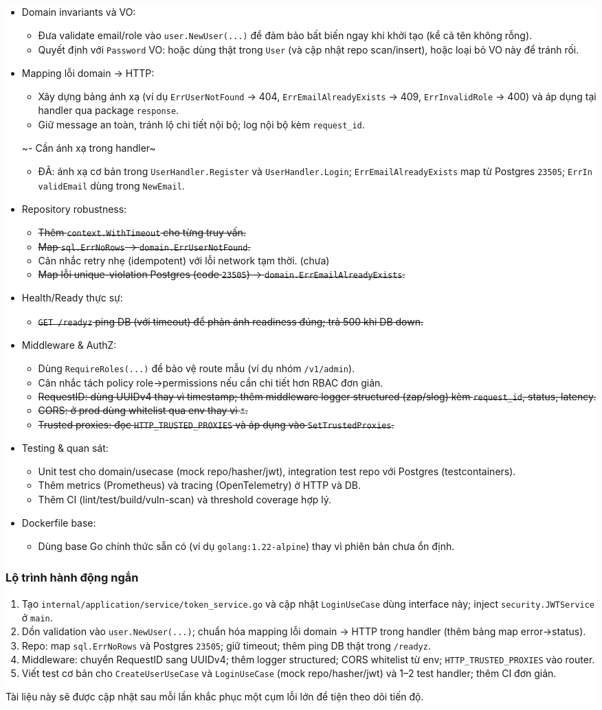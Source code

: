 - Domain invariants và VO:
  - Đưa validate email/role vào `user.NewUser(...)` để đảm bảo bất biến ngay khi khởi tạo (kể cả tên không rỗng).
  - Quyết định với `Password` VO: hoặc dùng thật trong `User` (và cập nhật repo scan/insert), hoặc loại bỏ VO này để tránh rối.

- Mapping lỗi domain → HTTP:
  - Xây dựng bảng ánh xạ (ví dụ `ErrUserNotFound` → 404, `ErrEmailAlreadyExists` → 409, `ErrInvalidRole` → 400) và áp dụng tại handler qua package `response`.
  - Giữ message an toàn, tránh lộ chi tiết nội bộ; log nội bộ kèm `request_id`.

  ~- Cần ánh xạ trong handler~
  - ĐÃ: ánh xạ cơ bản trong `UserHandler.Register` và `UserHandler.Login`; `ErrEmailAlreadyExists` map từ Postgres `23505`; `ErrInvalidEmail` dùng trong `NewEmail`.

- Repository robustness:
  - ~~Thêm `context.WithTimeout` cho từng truy vấn.~~
  - ~~Map `sql.ErrNoRows` → `domain.ErrUserNotFound`.~~
  - Cân nhắc retry nhẹ (idempotent) với lỗi network tạm thời. (chưa)
  - ~~Map lỗi unique-violation Postgres (code `23505`) → `domain.ErrEmailAlreadyExists`.~~

- Health/Ready thực sự:
  - ~~`GET /readyz` ping DB (với timeout) để phản ánh readiness đúng; trả 500 khi DB down.~~

- Middleware & AuthZ:
  - Dùng `RequireRoles(...)` để bảo vệ route mẫu (ví dụ nhóm `/v1/admin`).
  - Cân nhắc tách policy role→permissions nếu cần chi tiết hơn RBAC đơn giản.
  - ~~RequestID: dùng UUIDv4 thay vì timestamp; thêm middleware logger structured (zap/slog) kèm `request_id`, status, latency.~~
  - ~~CORS: ở prod dùng whitelist qua env thay vì `*`.~~
  - ~~Trusted proxies: đọc `HTTP_TRUSTED_PROXIES` và áp dụng vào `SetTrustedProxies`.~~

- Testing & quan sát:
  - Unit test cho domain/usecase (mock repo/hasher/jwt), integration test repo với Postgres (testcontainers).
  - Thêm metrics (Prometheus) và tracing (OpenTelemetry) ở HTTP và DB.
  - Thêm CI (lint/test/build/vuln-scan) và threshold coverage hợp lý.

- Dockerfile base:
  - Dùng base Go chính thức sẵn có (ví dụ `golang:1.22-alpine`) thay vì phiên bản chưa ổn định.

### Lộ trình hành động ngắn
1) Tạo `internal/application/service/token_service.go` và cập nhật `LoginUseCase` dùng interface này; inject `security.JWTService` ở `main`.
2) Dồn validation vào `user.NewUser(...)`; chuẩn hóa mapping lỗi domain → HTTP trong handler (thêm bảng map error→status).
3) Repo: map `sql.ErrNoRows` và Postgres `23505`; giữ timeout; thêm ping DB thật trong `/readyz`.
4) Middleware: chuyển RequestID sang UUIDv4; thêm logger structured; CORS whitelist từ env; `HTTP_TRUSTED_PROXIES` vào router.
5) Viết test cơ bản cho `CreateUserUseCase` và `LoginUseCase` (mock repo/hasher/jwt) và 1–2 test handler; thêm CI đơn giản.

Tài liệu này sẽ được cập nhật sau mỗi lần khắc phục một cụm lỗi lớn để tiện theo dõi tiến độ.

